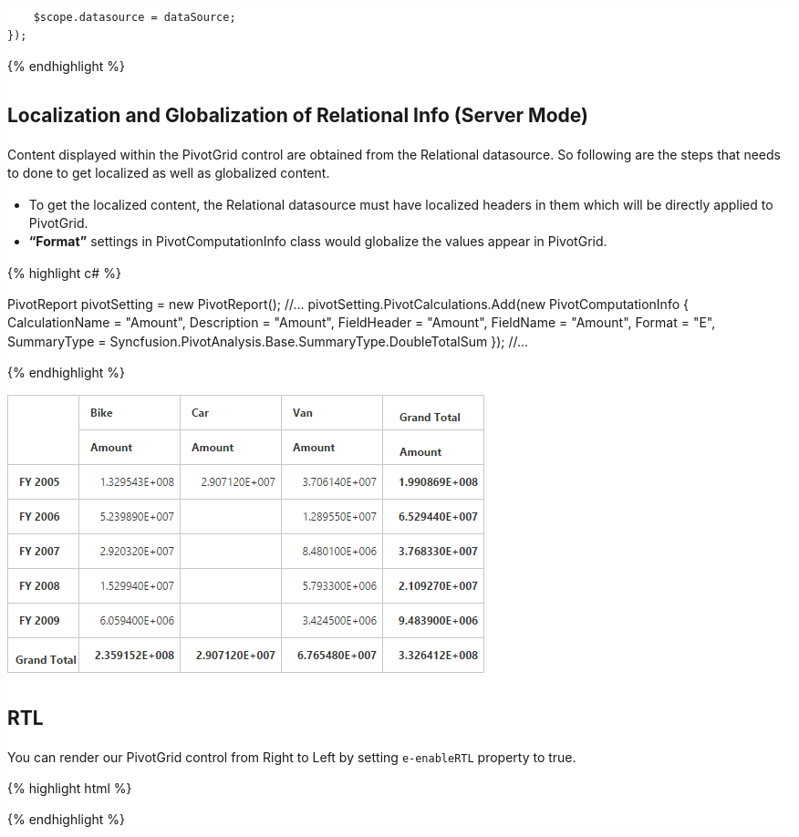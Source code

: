         $scope.datasource = dataSource;
    });
</script>

{% endhighlight %}


## Localization and Globalization of Relational Info (Server Mode)
Content displayed within the PivotGrid control are obtained from the Relational datasource. So following are the steps that needs to done to get localized as well as globalized content.
 
* To get the localized content, the Relational datasource must have localized headers in them which will be directly applied to PivotGrid.  
* **“Format”** settings in PivotComputationInfo class would globalize the values appear in PivotGrid.

{% highlight c# %}

PivotReport pivotSetting = new PivotReport();
//...
pivotSetting.PivotCalculations.Add(new PivotComputationInfo {
    CalculationName = "Amount", Description = "Amount", FieldHeader = "Amount", FieldName = "Amount", Format = "E", SummaryType = Syncfusion.PivotAnalysis.Base.SummaryType.DoubleTotalSum
});
//...

{% endhighlight %}

![](Localization-and-Globalization_images/localizationinfo.png)

## RTL

You can render our PivotGrid control from Right to Left by setting `e-enableRTL` property to true.

{% highlight html %}

<div ng-controller="PivotGridCtrl">
    <div id="PivotGrid1" ej-pivotgrid e-datasource="datasource" e-enableRTL="true" />
</div>

{% endhighlight %}
